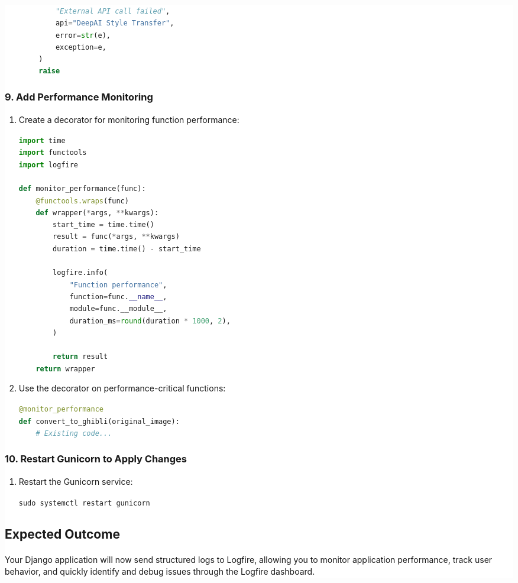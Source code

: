 ```python
            "External API call failed",
            api="DeepAI Style Transfer",
            error=str(e),
            exception=e,
        )
        raise
```

### 9. Add Performance Monitoring

1. Create a decorator for monitoring function performance:
   ```python
   import time
   import functools
   import logfire
   
   def monitor_performance(func):
       @functools.wraps(func)
       def wrapper(*args, **kwargs):
           start_time = time.time()
           result = func(*args, **kwargs)
           duration = time.time() - start_time
           
           logfire.info(
               "Function performance",
               function=func.__name__,
               module=func.__module__,
               duration_ms=round(duration * 1000, 2),
           )
           
           return result
       return wrapper
   ```

2. Use the decorator on performance-critical functions:
   ```python
   @monitor_performance
   def convert_to_ghibli(original_image):
       # Existing code...
   ```

### 10. Restart Gunicorn to Apply Changes

1. Restart the Gunicorn service:
   ```
   sudo systemctl restart gunicorn
   ```

## Expected Outcome
Your Django application will now send structured logs to Logfire, allowing you to monitor application performance, track user behavior, and quickly identify and debug issues through the Logfire dashboard.

